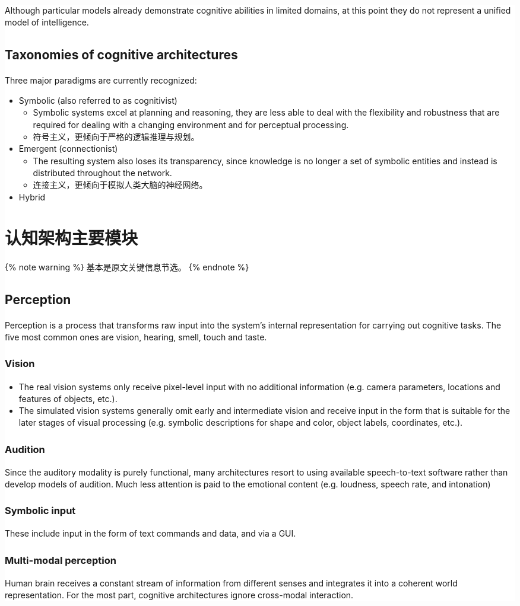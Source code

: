 Although particular models already demonstrate cognitive abilities in limited domains, at this point they do not represent a unified model of intelligence.

## Taxonomies of cognitive architectures

Three major paradigms are currently recognized: 

- Symbolic (also referred to as cognitivist)
    - Symbolic systems excel at planning and reasoning, they are less able to deal with the flexibility and robustness that are required for dealing with a changing environment and for perceptual processing.
    - 符号主义，更倾向于严格的逻辑推理与规划。
- Emergent (connectionist)
    - The resulting system also loses its transparency, since knowledge is no longer a set of symbolic entities and instead is distributed throughout the network.
    - 连接主义，更倾向于模拟人类大脑的神经网络。
- Hybrid


# 认知架构主要模块

{% note warning %}
基本是原文关键信息节选。
{% endnote %}

## Perception

Perception is a process that transforms raw input into the system’s internal representation for carrying out cognitive tasks.
The five most common ones are vision, hearing, smell, touch and taste.

### Vision

- The real vision systems only receive pixel-level input with no additional information (e.g. camera parameters, locations and features of objects, etc.).
- The simulated vision systems generally omit early and intermediate vision and receive input in the form that is suitable for the later stages of visual processing (e.g. symbolic descriptions for shape and color, object labels, coordinates, etc.).

### Audition

Since the auditory modality is purely functional, many architectures resort to using available speech-to-text software rather than develop models of audition.
Much less attention is paid to the emotional content (e.g. loudness, speech rate, and intonation)

### Symbolic input

These include input in the form of text commands and data, and via a GUI.

### Multi-modal perception

Human brain receives a constant stream of information from different senses and integrates it into a coherent world representation.
For the most part, cognitive architectures ignore cross-modal interaction.
